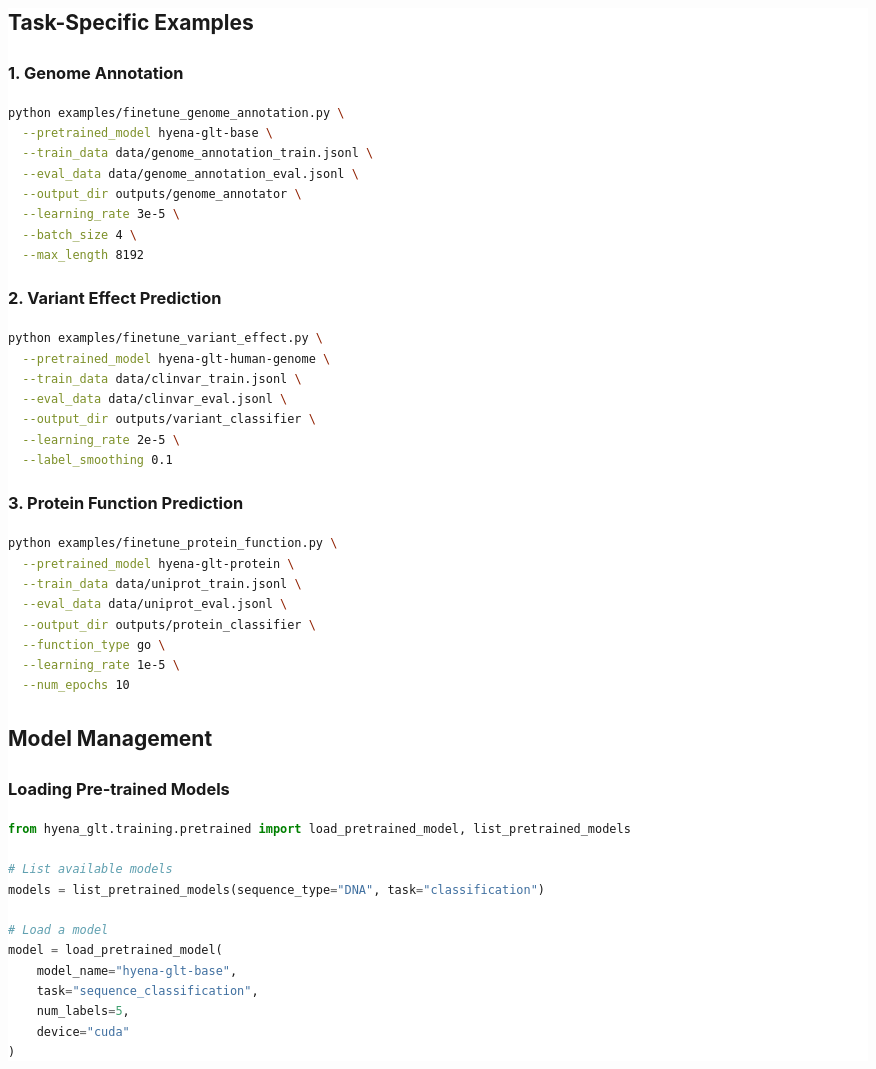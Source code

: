 ## Task-Specific Examples

### 1. Genome Annotation
```bash
python examples/finetune_genome_annotation.py \
  --pretrained_model hyena-glt-base \
  --train_data data/genome_annotation_train.jsonl \
  --eval_data data/genome_annotation_eval.jsonl \
  --output_dir outputs/genome_annotator \
  --learning_rate 3e-5 \
  --batch_size 4 \
  --max_length 8192
```

### 2. Variant Effect Prediction
```bash
python examples/finetune_variant_effect.py \
  --pretrained_model hyena-glt-human-genome \
  --train_data data/clinvar_train.jsonl \
  --eval_data data/clinvar_eval.jsonl \
  --output_dir outputs/variant_classifier \
  --learning_rate 2e-5 \
  --label_smoothing 0.1
```

### 3. Protein Function Prediction
```bash
python examples/finetune_protein_function.py \
  --pretrained_model hyena-glt-protein \
  --train_data data/uniprot_train.jsonl \
  --eval_data data/uniprot_eval.jsonl \
  --output_dir outputs/protein_classifier \
  --function_type go \
  --learning_rate 1e-5 \
  --num_epochs 10
```

## Model Management

### Loading Pre-trained Models

```python
from hyena_glt.training.pretrained import load_pretrained_model, list_pretrained_models

# List available models
models = list_pretrained_models(sequence_type="DNA", task="classification")

# Load a model
model = load_pretrained_model(
    model_name="hyena-glt-base",
    task="sequence_classification",
    num_labels=5,
    device="cuda"
)
```
